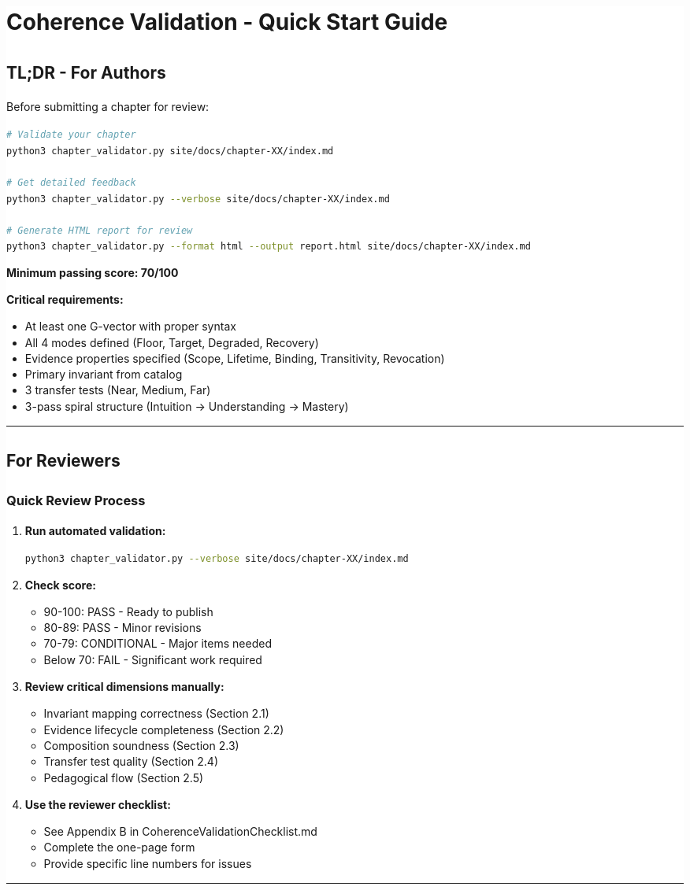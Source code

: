 # Coherence Validation - Quick Start Guide

## TL;DR - For Authors

Before submitting a chapter for review:

```bash
# Validate your chapter
python3 chapter_validator.py site/docs/chapter-XX/index.md

# Get detailed feedback
python3 chapter_validator.py --verbose site/docs/chapter-XX/index.md

# Generate HTML report for review
python3 chapter_validator.py --format html --output report.html site/docs/chapter-XX/index.md
```

**Minimum passing score: 70/100**

**Critical requirements:**
- At least one G-vector with proper syntax
- All 4 modes defined (Floor, Target, Degraded, Recovery)
- Evidence properties specified (Scope, Lifetime, Binding, Transitivity, Revocation)
- Primary invariant from catalog
- 3 transfer tests (Near, Medium, Far)
- 3-pass spiral structure (Intuition → Understanding → Mastery)

---

## For Reviewers

### Quick Review Process

1. **Run automated validation:**
   ```bash
   python3 chapter_validator.py --verbose site/docs/chapter-XX/index.md
   ```

2. **Check score:**
   - 90-100: PASS - Ready to publish
   - 80-89: PASS - Minor revisions
   - 70-79: CONDITIONAL - Major items needed
   - Below 70: FAIL - Significant work required

3. **Review critical dimensions manually:**
   - Invariant mapping correctness (Section 2.1)
   - Evidence lifecycle completeness (Section 2.2)
   - Composition soundness (Section 2.3)
   - Transfer test quality (Section 2.4)
   - Pedagogical flow (Section 2.5)

4. **Use the reviewer checklist:**
   - See Appendix B in CoherenceValidationChecklist.md
   - Complete the one-page form
   - Provide specific line numbers for issues

---
